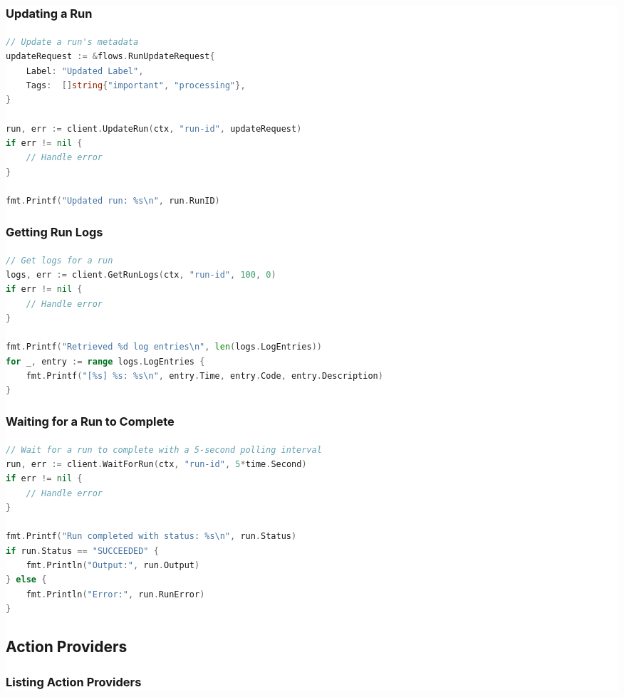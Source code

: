 ### Updating a Run

```go
// Update a run's metadata
updateRequest := &flows.RunUpdateRequest{
    Label: "Updated Label",
    Tags:  []string{"important", "processing"},
}

run, err := client.UpdateRun(ctx, "run-id", updateRequest)
if err != nil {
    // Handle error
}

fmt.Printf("Updated run: %s\n", run.RunID)
```

### Getting Run Logs

```go
// Get logs for a run
logs, err := client.GetRunLogs(ctx, "run-id", 100, 0)
if err != nil {
    // Handle error
}

fmt.Printf("Retrieved %d log entries\n", len(logs.LogEntries))
for _, entry := range logs.LogEntries {
    fmt.Printf("[%s] %s: %s\n", entry.Time, entry.Code, entry.Description)
}
```

### Waiting for a Run to Complete

```go
// Wait for a run to complete with a 5-second polling interval
run, err := client.WaitForRun(ctx, "run-id", 5*time.Second)
if err != nil {
    // Handle error
}

fmt.Printf("Run completed with status: %s\n", run.Status)
if run.Status == "SUCCEEDED" {
    fmt.Println("Output:", run.Output)
} else {
    fmt.Println("Error:", run.RunError)
}
```

## Action Providers

### Listing Action Providers
